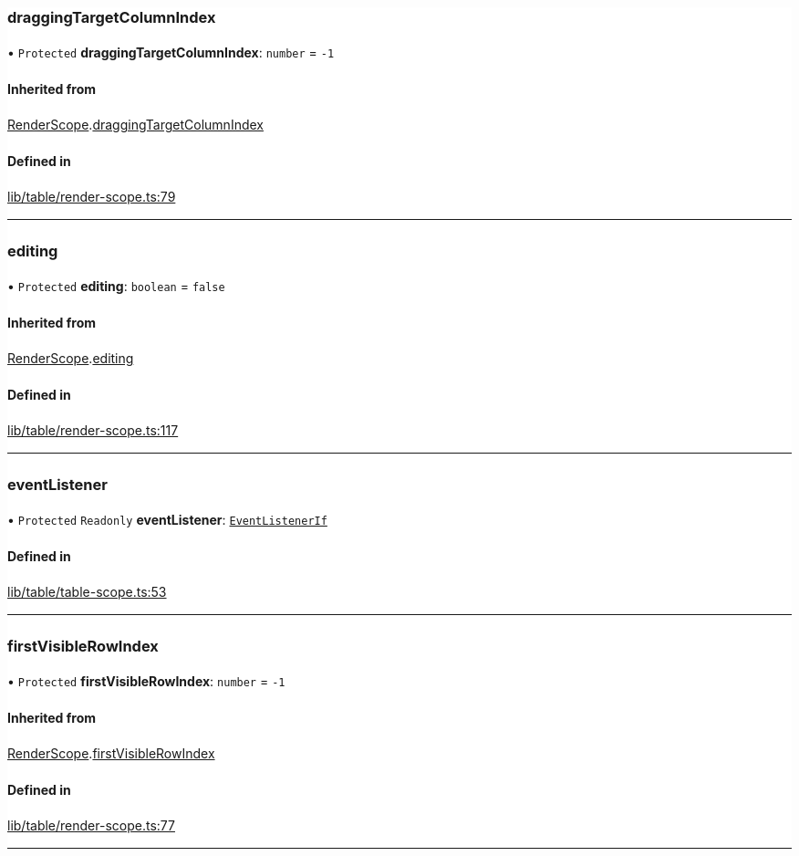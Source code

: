 ### draggingTargetColumnIndex

• `Protected` **draggingTargetColumnIndex**: `number` = `-1`

#### Inherited from

[RenderScope](RenderScope.md).[draggingTargetColumnIndex](RenderScope.md#draggingtargetcolumnindex)

#### Defined in

[lib/table/render-scope.ts:79](https://github.com/guiexperttable/ge-table/blob/65d38fc/libs/table/src/lib/table/render-scope.ts#L79)

___

### editing

• `Protected` **editing**: `boolean` = `false`

#### Inherited from

[RenderScope](RenderScope.md).[editing](RenderScope.md#editing)

#### Defined in

[lib/table/render-scope.ts:117](https://github.com/guiexperttable/ge-table/blob/65d38fc/libs/table/src/lib/table/render-scope.ts#L117)

___

### eventListener

• `Protected` `Readonly` **eventListener**: [`EventListenerIf`](../interfaces/EventListenerIf.md)

#### Defined in

[lib/table/table-scope.ts:53](https://github.com/guiexperttable/ge-table/blob/65d38fc/libs/table/src/lib/table/table-scope.ts#L53)

___

### firstVisibleRowIndex

• `Protected` **firstVisibleRowIndex**: `number` = `-1`

#### Inherited from

[RenderScope](RenderScope.md).[firstVisibleRowIndex](RenderScope.md#firstvisiblerowindex)

#### Defined in

[lib/table/render-scope.ts:77](https://github.com/guiexperttable/ge-table/blob/65d38fc/libs/table/src/lib/table/render-scope.ts#L77)

___
